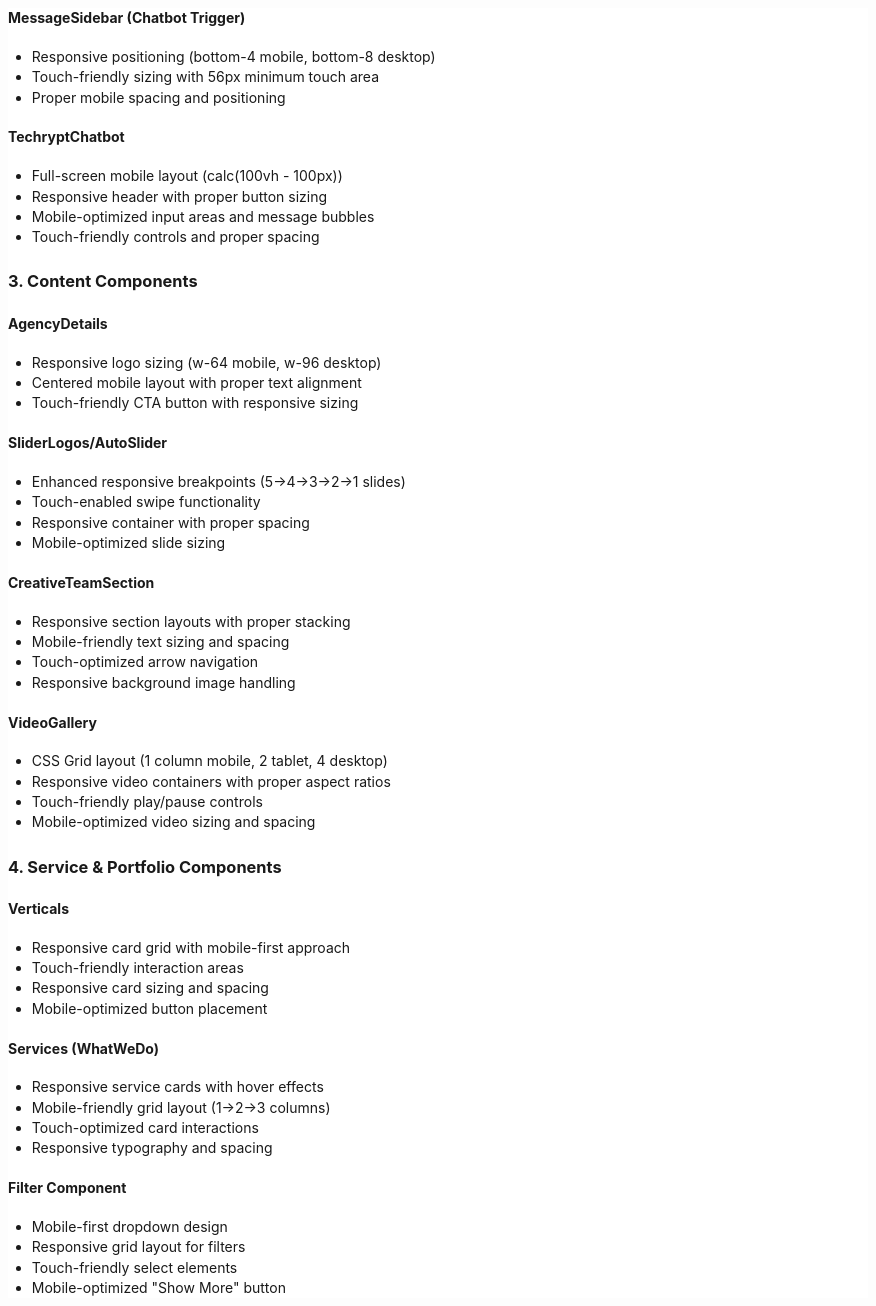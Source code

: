 #### MessageSidebar (Chatbot Trigger)
- Responsive positioning (bottom-4 mobile, bottom-8 desktop)
- Touch-friendly sizing with 56px minimum touch area
- Proper mobile spacing and positioning

#### TechryptChatbot
- Full-screen mobile layout (calc(100vh - 100px))
- Responsive header with proper button sizing
- Mobile-optimized input areas and message bubbles
- Touch-friendly controls and proper spacing

### 3. Content Components

#### AgencyDetails
- Responsive logo sizing (w-64 mobile, w-96 desktop)
- Centered mobile layout with proper text alignment
- Touch-friendly CTA button with responsive sizing

#### SliderLogos/AutoSlider
- Enhanced responsive breakpoints (5→4→3→2→1 slides)
- Touch-enabled swipe functionality
- Responsive container with proper spacing
- Mobile-optimized slide sizing

#### CreativeTeamSection
- Responsive section layouts with proper stacking
- Mobile-friendly text sizing and spacing
- Touch-optimized arrow navigation
- Responsive background image handling

#### VideoGallery
- CSS Grid layout (1 column mobile, 2 tablet, 4 desktop)
- Responsive video containers with proper aspect ratios
- Touch-friendly play/pause controls
- Mobile-optimized video sizing and spacing

### 4. Service & Portfolio Components

#### Verticals
- Responsive card grid with mobile-first approach
- Touch-friendly interaction areas
- Responsive card sizing and spacing
- Mobile-optimized button placement

#### Services (WhatWeDo)
- Responsive service cards with hover effects
- Mobile-friendly grid layout (1→2→3 columns)
- Touch-optimized card interactions
- Responsive typography and spacing

#### Filter Component
- Mobile-first dropdown design
- Responsive grid layout for filters
- Touch-friendly select elements
- Mobile-optimized "Show More" button
